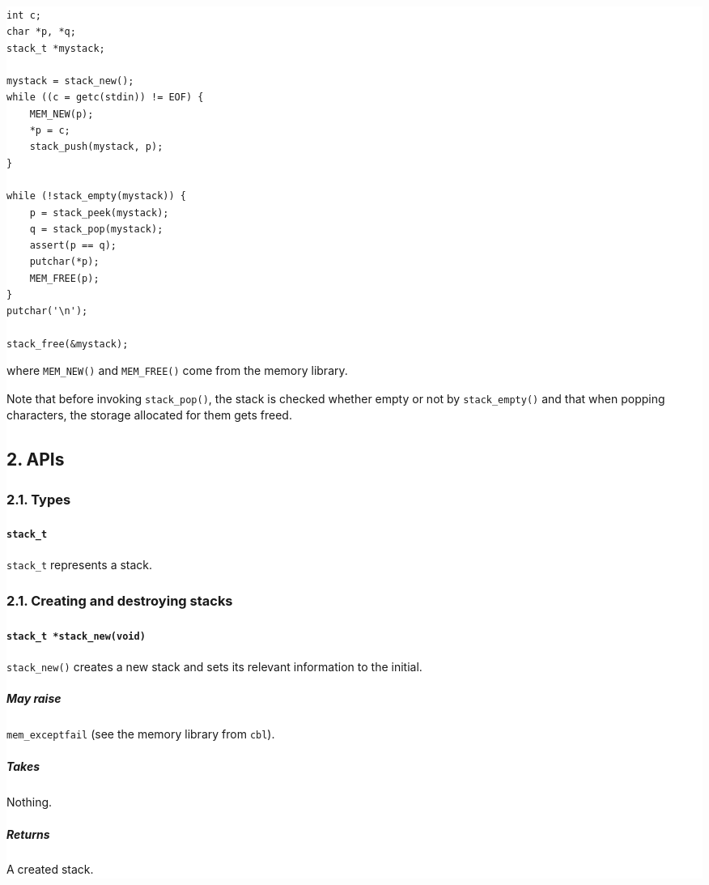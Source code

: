     int c;
    char *p, *q;
    stack_t *mystack;

    mystack = stack_new();
    while ((c = getc(stdin)) != EOF) {
        MEM_NEW(p);
        *p = c;
        stack_push(mystack, p);
    }

    while (!stack_empty(mystack)) {
        p = stack_peek(mystack);
        q = stack_pop(mystack);
        assert(p == q);
        putchar(*p);
        MEM_FREE(p);
    }
    putchar('\n');

    stack_free(&mystack);

where `MEM_NEW()` and `MEM_FREE()` come from the memory library.

Note that before invoking `stack_pop()`, the stack is checked whether empty or
not by `stack_empty()` and that when popping characters, the storage allocated
for them gets freed.


## 2. APIs

### 2.1. Types

#### `stack_t`

`stack_t` represents a stack.


### 2.1. Creating and destroying stacks

#### `stack_t *stack_new(void)`

`stack_new()` creates a new stack and sets its relevant information to the
initial.

##### May raise

`mem_exceptfail` (see the memory library from `cbl`).

##### Takes

Nothing.

##### Returns

A created stack.
